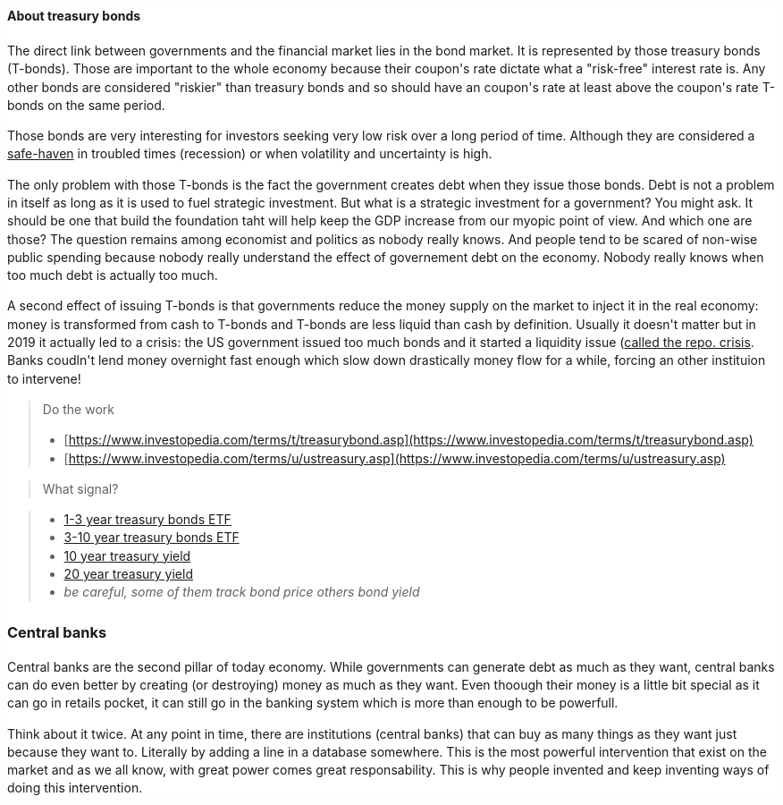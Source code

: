 #### About treasury bonds
The direct link between governments and the financial market lies in the bond market. It is represented by those treasury bonds (T-bonds). Those are important to the whole economy because their coupon's rate dictate what a "risk-free" interest rate is. Any other bonds are considered "riskier" than treasury bonds and so should have an coupon's rate at least above the coupon's rate T-bonds on the same period.

Those bonds are very interesting for investors seeking very low risk over a long period of time. Although they are considered a [safe-haven](https://www.investopedia.com/terms/s/safe-haven.asp) in troubled times (recession) or when volatility and uncertainty is high.

The only problem with those T-bonds is the fact the government creates debt when they issue those bonds. Debt is not a problem in itself as long as it is used to fuel strategic investment. But what is a strategic investment for a government? You might ask. It should be one that build the foundation taht will help keep the GDP increase from our myopic point of view. And which one are those? The question remains among economist and politics as nobody really knows. And people tend to be scared of non-wise public spending because nobody really understand the effect of governement debt on the economy. Nobody really knows when too much debt is actually too much.

A second effect of issuing T-bonds is that governments reduce the money supply on the market to inject it in the real economy:  money is transformed from cash to T-bonds and T-bonds are less liquid than cash by definition. Usually it doesn't matter but in 2019 it actually led to a crisis: the US government issued too much bonds and it started a liquidity issue ([called the repo. crisis](https://blog.independent.org/2019/12/16/how-excessive-federal-spending-sparked-a-liquidity-crisis/). Banks coudln't lend money overnight fast enough which slow down drastically money flow for a while, forcing an other instituion to intervene!

> Do the work
>
> - [https://www.investopedia.com/terms/t/treasurybond.asp](https://www.investopedia.com/terms/t/treasurybond.asp)
> - [https://www.investopedia.com/terms/u/ustreasury.asp](https://www.investopedia.com/terms/u/ustreasury.asp)

> What signal?

> - [1-3 year treasury bonds ETF](https://www.tradingview.com/symbols/NASDAQ-SHY/)
> - [3-10 year treasury bonds ETF](https://www.tradingview.com/symbols/AMEX-SCHR/)
> - [10 year treasury yield](https://www.tradingview.com/symbols/TVC-TNX/)
> - [20 year treasury yield](https://www.tradingview.com/symbols/TVC-TYX/)
> - *be careful, some of them track bond price others bond yield*

### Central banks
Central banks are the second pillar of today economy. While governments can generate debt as much as they want, central banks can do even better by creating (or destroying) money as much as they want. Even thoough their money is a little bit special as it can go in retails pocket, it can still go in the banking system which is more than enough to be powerfull.

Think about it twice. At any point in time, there are institutions (central banks) that can buy as many things as they want just because they want to. Literally by adding a line in a database somewhere. This is the most powerful intervention that exist on the market and as we all know, with great power comes great responsability. This is why people invented and keep inventing ways of doing this intervention.
